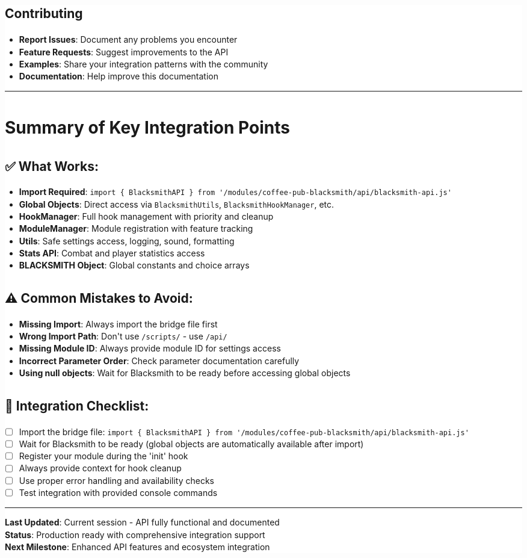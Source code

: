 ## **Contributing**

- **Report Issues**: Document any problems you encounter
- **Feature Requests**: Suggest improvements to the API
- **Examples**: Share your integration patterns with the community
- **Documentation**: Help improve this documentation

---

# **Summary of Key Integration Points**

## **✅ What Works:**
- **Import Required**: `import { BlacksmithAPI } from '/modules/coffee-pub-blacksmith/api/blacksmith-api.js'`
- **Global Objects**: Direct access via `BlacksmithUtils`, `BlacksmithHookManager`, etc.
- **HookManager**: Full hook management with priority and cleanup
- **ModuleManager**: Module registration with feature tracking
- **Utils**: Safe settings access, logging, sound, formatting
- **Stats API**: Combat and player statistics access
- **BLACKSMITH Object**: Global constants and choice arrays

## **⚠️ Common Mistakes to Avoid:**
- **Missing Import**: Always import the bridge file first
- **Wrong Import Path**: Don't use `/scripts/` - use `/api/`
- **Missing Module ID**: Always provide module ID for settings access
- **Incorrect Parameter Order**: Check parameter documentation carefully
- **Using null objects**: Wait for Blacksmith to be ready before accessing global objects

## **🔧 Integration Checklist:**
- [ ] Import the bridge file: `import { BlacksmithAPI } from '/modules/coffee-pub-blacksmith/api/blacksmith-api.js'`
- [ ] Wait for Blacksmith to be ready (global objects are automatically available after import)
- [ ] Register your module during the 'init' hook
- [ ] Always provide context for hook cleanup
- [ ] Use proper error handling and availability checks
- [ ] Test integration with provided console commands

---

**Last Updated**: Current session - API fully functional and documented  
**Status**: Production ready with comprehensive integration support  
**Next Milestone**: Enhanced API features and ecosystem integration

